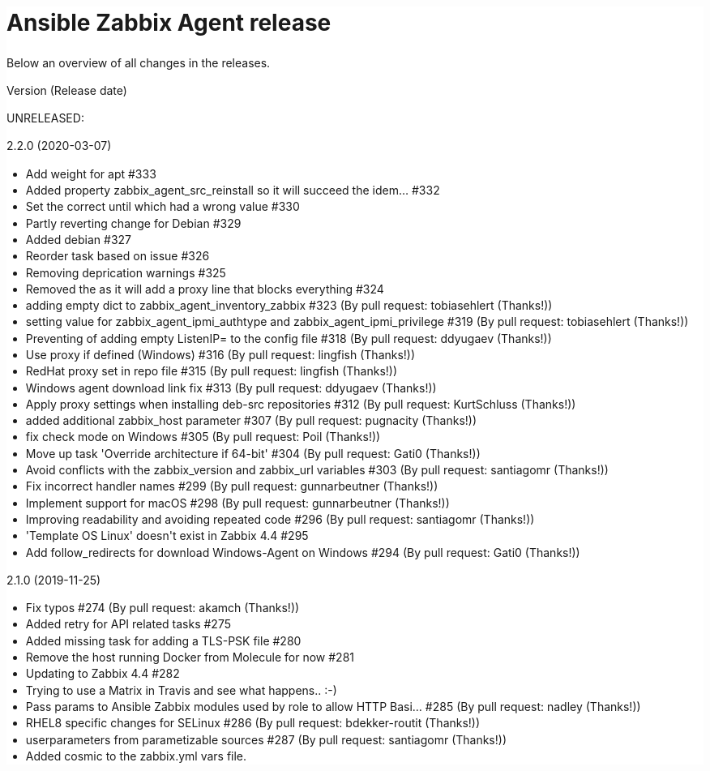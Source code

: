 # Ansible Zabbix Agent release

Below an overview of all changes in the releases.

Version (Release date)

UNRELEASED:

2.2.0  (2020-03-07)

  * Add weight for apt #333
  * Added property zabbix_agent_src_reinstall so it will succeed the idem… #332
  * Set the correct until which had a wrong value #330
  * Partly reverting change for Debian #329
  * Added debian #327
  * Reorder task based on issue #326
  * Removing deprication warnings #325
  * Removed the as it will add a proxy line that blocks everything #324
  * adding empty dict to zabbix_agent_inventory_zabbix #323 (By pull request: tobiasehlert (Thanks!))
  * setting value for zabbix_agent_ipmi_authtype and zabbix_agent_ipmi_privilege #319 (By pull request: tobiasehlert (Thanks!))
  * Preventing of adding empty ListenIP= to the config file #318 (By pull request: ddyugaev (Thanks!))
  * Use proxy if defined (Windows) #316 (By pull request: lingfish (Thanks!))
  * RedHat proxy set in repo file #315 (By pull request: lingfish (Thanks!))
  * Windows agent download link fix #313 (By pull request: ddyugaev (Thanks!))
  * Apply proxy settings when installing deb-src repositories #312 (By pull request: KurtSchluss (Thanks!))
  * added additional zabbix_host parameter #307 (By pull request: pugnacity (Thanks!))
  * fix check mode on Windows #305 (By pull request: Poil (Thanks!))
  * Move up task 'Override architecture if 64-bit' #304 (By pull request: Gati0 (Thanks!))
  * Avoid conflicts with the zabbix_version and zabbix_url variables #303 (By pull request: santiagomr (Thanks!))
  * Fix incorrect handler names #299 (By pull request: gunnarbeutner (Thanks!))
  * Implement support for macOS #298 (By pull request: gunnarbeutner (Thanks!))
  * Improving readability and avoiding repeated code #296 (By pull request: santiagomr (Thanks!))
  * 'Template OS Linux' doesn't exist in Zabbix 4.4 #295
  * Add follow_redirects for download Windows-Agent on Windows #294 (By pull request: Gati0 (Thanks!))

2.1.0  (2019-11-25)

  * Fix typos #274 (By pull request: akamch (Thanks!))
  * Added retry for API related tasks #275
  * Added missing task for adding a TLS-PSK file #280
  * Remove the host running Docker from Molecule for now #281
  * Updating to Zabbix 4.4 #282
  * Trying to use a Matrix in Travis and see what happens.. :-)
  * Pass params to Ansible Zabbix modules used by role to allow HTTP Basi… #285 (By pull request: nadley (Thanks!))
  * RHEL8 specific changes for SELinux #286 (By pull request: bdekker-routit (Thanks!))
  * userparameters from parametizable sources #287 (By pull request: santiagomr (Thanks!))
  * Added cosmic to the zabbix.yml vars file.
